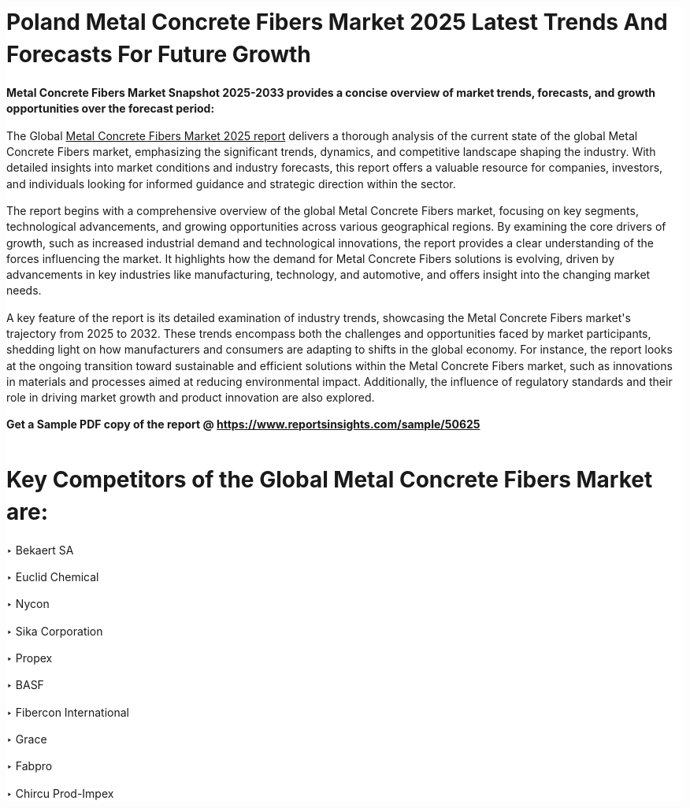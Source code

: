 # Poland Metal Concrete Fibers Market 2025 Latest Trends And Forecasts For Future Growth

<strong>Metal Concrete Fibers Market Snapshot 2025-2033 provides a concise overview of market trends, forecasts, and growth opportunities over the forecast period:</strong>

 The Global <a href=https://www.reportsinsights.com/sample/50625>Metal Concrete Fibers Market 2025 report</a> delivers a thorough analysis of the current state of the global Metal Concrete Fibers market, emphasizing the significant trends, dynamics, and competitive landscape shaping the industry. With detailed insights into market conditions and industry forecasts, this report offers a valuable resource for companies, investors, and individuals looking for informed guidance and strategic direction within the sector.

The report begins with a comprehensive overview of the global Metal Concrete Fibers market, focusing on key segments, technological advancements, and growing opportunities across various geographical regions. By examining the core drivers of growth, such as increased industrial demand and technological innovations, the report provides a clear understanding of the forces influencing the market. It highlights how the demand for Metal Concrete Fibers solutions is evolving, driven by advancements in key industries like manufacturing, technology, and automotive, and offers insight into the changing market needs.

A key feature of the report is its detailed examination of industry trends, showcasing the Metal Concrete Fibers market's trajectory from 2025 to 2032. These trends encompass both the challenges and opportunities faced by market participants, shedding light on how manufacturers and consumers are adapting to shifts in the global economy. For instance, the report looks at the ongoing transition toward sustainable and efficient solutions within the Metal Concrete Fibers market, such as innovations in materials and processes aimed at reducing environmental impact. Additionally, the influence of regulatory standards and their role in driving market growth and product innovation are also explored.

<strong>Get a Sample PDF copy of the report @ <a href=https://www.reportsinsights.com/sample/50625>https://www.reportsinsights.com/sample/50625</a></strong>

# <strong>Key Competitors of the Global Metal Concrete Fibers Market are:</strong>

‣ Bekaert SA

‣ Euclid Chemical

‣ Nycon

‣ Sika Corporation

‣ Propex

‣ BASF

‣ Fibercon International

‣ Grace

‣ Fabpro

‣ Chircu Prod-Impex
